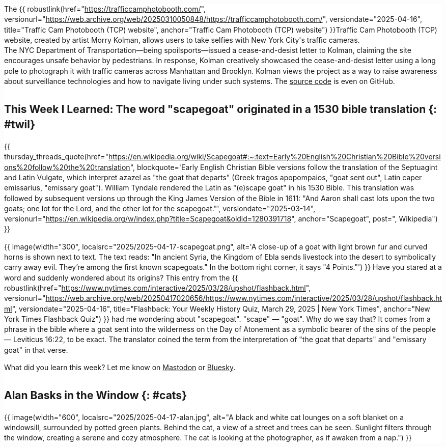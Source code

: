 The {{ robustlink(href="https://trafficcamphotobooth.com/", versionurl="https://web.archive.org/web/20250310050848/https://trafficcamphotobooth.com/", versiondate="2025-04-16", title="Traffic Cam Photobooth (TCP) website", anchor="Traffic Cam Photobooth (TCP) website") }}Traffic Cam Photobooth (TCP) website, created by artist Morry Kolman, allows users to take selfies with New York City's traffic cameras.  
The NYC Department of Transportation—being spoilsports—issued a cease-and-desist letter to Kolman, claiming the site encourages unsafe behavior by pedestrians. 
In response, Kolman creatively showcased the cease-and-desist letter using a long pole to photograph it with traffic cameras across Manhattan and Brooklyn. 
Kolman views the project as a way to raise awareness about surveillance technologies and how to navigate living under such systems. 
The [source code](https://github.com/wttdotm/traffic_cam_photobooth) is even on GitHub.



## This Week I Learned: The word "scapegoat" originated in a 1530 bible translation {: #twil}
{{ thursday_threads_quote(href="https://en.wikipedia.org/wiki/Scapegoat#:~:text=Early%20English%20Christian%20Bible%20versions%20follow%20the%20translation",
 blockquote='Early English Christian Bible versions follow the translation of the Septuagint and Latin Vulgate, which interpret azazel as "the goat that departs" (Greek tragos apopompaios, "goat sent out", Latin caper emissarius, "emissary goat"). William Tyndale rendered the Latin as "(e)scape goat" in his 1530 Bible. This translation was followed by subsequent versions up through the King James Version of the Bible in 1611: "And Aaron shall cast lots upon the two goats; one lot for the Lord, and the other lot for the scapegoat."',
 versiondate="2025-03-14",
 versionurl="https://en.wikipedia.org/w/index.php?title=Scapegoat&oldid=1280391718",
 anchor="Scapegoat",
 post=", Wikipedia") }}

{{ image(width="300", localsrc="2025/2025-04-17-scapegoat.png", alt='A close-up of a goat with light brown fur and curved horns is shown next to text. The text reads: "In ancient Syria, the Kingdom of Ebla sends livestock into the desert to symbolically carry away evil. They’re among the first known scapegoats." In the bottom right corner, it says "4 Points."') }} 
Have you stared at a word and suddenly wondered about its origins? 
This entry from the {{ robustlink(href="https://www.nytimes.com/interactive/2025/03/28/upshot/flashback.html", versionurl="https://web.archive.org/web/20250417020656/https://www.nytimes.com/interactive/2025/03/28/upshot/flashback.html", versiondate="2025-04-16", title="Flashback: Your Weekly History Quiz,
March 29, 2025 | New York Times", anchor="New York Times Flashback Quiz") }} had me wondering about "scapegoat". 
"scape" — "goat". 
Why do we say that? 
It comes from a phrase in the bible where a goat sent into the wilderness on the Day of Atonement as a symbolic bearer of the sins of the people — Leviticus 16:22, to be exact. 
The translator coined the term from the interpretation of "the goat that departs" and "emissary goat" in that verse.

What did you learn this week? Let me know on [Mastodon](https://code4lib.social/@dltj/) or [Bluesky](https://bsky.app/profile/dltj.org/).


## Alan Basks in the Window {: #cats}
{{ image(width="600", localsrc="2025/2025-04-17-alan.jpg", alt="A black and white cat lounges on a soft blanket on a windowsill, surrounded by potted green plants. Behind the cat, a view of a street and trees can be seen. Sunlight filters through the window, creating a serene and cozy atmosphere. The cat is looking at the photographer, as if awaken from a nap.") }} 

